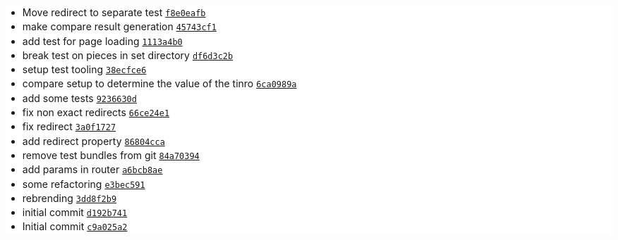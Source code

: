 - Move redirect to separate test [`f8e0eafb`](https://github.com/AlexxNB/tinro/commit/f8e0eafb57266307266d4a3244d2dff0255ab8eb)
- make compare result generation [`45743cf1`](https://github.com/AlexxNB/tinro/commit/45743cf12e5fb5576d7e76017929aeb9118c131b)
- add test for page loading [`1113a4b0`](https://github.com/AlexxNB/tinro/commit/1113a4b0e7f2d3828379f9f994798ae398677b2e)
- break test on pieces in set directory [`df6d3c2b`](https://github.com/AlexxNB/tinro/commit/df6d3c2bf5bdb4accbeb03cfa7a730b1ff18021c)
- setup test tooling [`38ecfce6`](https://github.com/AlexxNB/tinro/commit/38ecfce6913aa00316e6e34b8197e6eb2c6d9b46)
- compare setup to determine the value of the tinro [`6ca0989a`](https://github.com/AlexxNB/tinro/commit/6ca0989a82b1830961935f5bbec7f08f8223dcd6)
- add some tests [`9236630d`](https://github.com/AlexxNB/tinro/commit/9236630da261a5324199886707b68a98fa79b5d5)
- fix non exact redirects [`66ce24e1`](https://github.com/AlexxNB/tinro/commit/66ce24e11f9db4d26ad22c2c290b5fdfb3773e55)
- fix redirect [`3a0f1727`](https://github.com/AlexxNB/tinro/commit/3a0f1727dce6662abadff5518dae64da4a877e3e)
- add redirect property [`86804cca`](https://github.com/AlexxNB/tinro/commit/86804cca7a7c700514f8cca4fceabf4043791478)
- remove test bundles from git [`84a70394`](https://github.com/AlexxNB/tinro/commit/84a703941e2699c91c1cd71358d806f1b3fadd9b)
- add params in router [`a6bcb8ae`](https://github.com/AlexxNB/tinro/commit/a6bcb8ae6a64b20d53fa6a7942156031d831a470)
- some refactoring [`e3bec591`](https://github.com/AlexxNB/tinro/commit/e3bec59181670cb5a3ec43959f6f268c1db90609)
- rebrending [`3dd8f2b9`](https://github.com/AlexxNB/tinro/commit/3dd8f2b9ce930d75cfca3aa13814421a96267b2e)
- initial commit [`d192b741`](https://github.com/AlexxNB/tinro/commit/d192b741306d5ee9a6ce1590379c73548bb8716c)
- Initial commit [`c9a025a2`](https://github.com/AlexxNB/tinro/commit/c9a025a21b61201326271e0a93767bf0e7bfd60f)